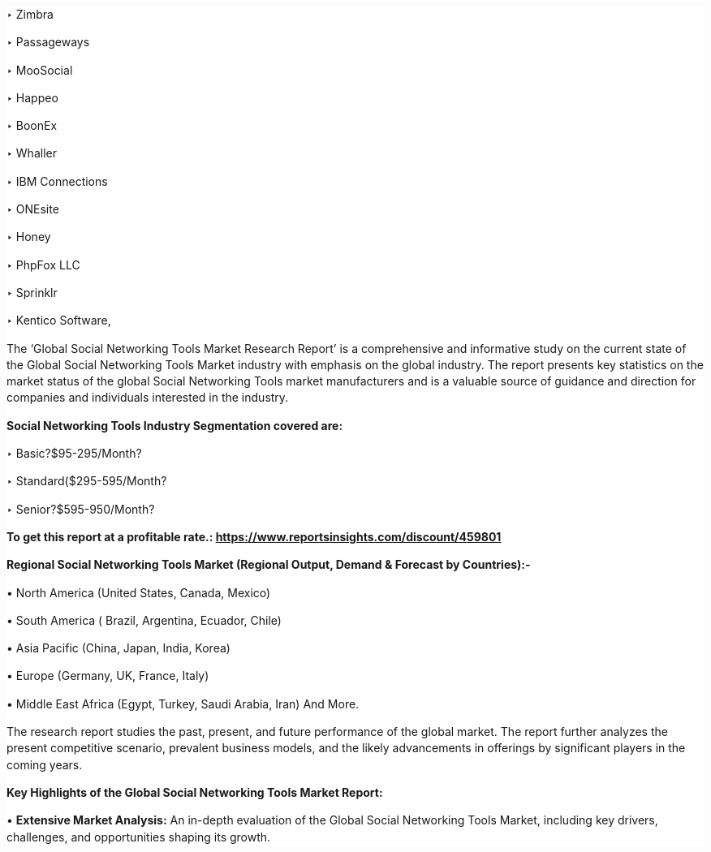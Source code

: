 ‣ Zimbra

‣ Passageways

‣ MooSocial

‣ Happeo

‣ BoonEx

‣ Whaller

‣ IBM Connections

‣ ONEsite

‣ Honey

‣ PhpFox LLC

‣ Sprinklr

‣ Kentico Software,

The ‘Global Social Networking Tools Market Research Report’ is a comprehensive and informative study on the current state of the Global Social Networking Tools Market industry with emphasis on the global industry. The report presents key statistics on the market status of the global Social Networking Tools market manufacturers and is a valuable source of guidance and direction for companies and individuals interested in the industry.

<strong>Social Networking Tools Industry Segmentation covered are:</strong>

‣ Basic?$95-295/Month?

‣ Standard($295-595/Month?

‣ Senior?$595-950/Month?

<strong>To get this report at a profitable rate.: <a href=https://www.reportsinsights.com/discount/459801 style=color:#0000ff;>https://www.reportsinsights.com/discount/459801</a></strong></font>

<strong>Regional Social Networking Tools Market (Regional Output, Demand &amp; Forecast by Countries):-</strong>

• North America (United States, Canada, Mexico)

• South America ( Brazil, Argentina, Ecuador, Chile)

• Asia Pacific (China, Japan, India, Korea)

• Europe (Germany, UK, France, Italy)

• Middle East Africa (Egypt, Turkey, Saudi Arabia, Iran) And More.

The research report studies the past, present, and future performance of the global market. The report further analyzes the present competitive scenario, prevalent business models, and the likely advancements in offerings by significant players in the coming years.

<strong>Key Highlights of the Global Social Networking Tools Market Report:</strong>

• <strong>Extensive Market Analysis:</strong> An in-depth evaluation of the Global Social Networking Tools Market, including key drivers, challenges, and opportunities shaping its growth.
